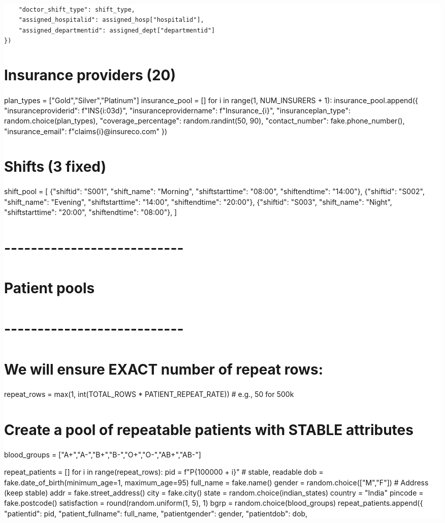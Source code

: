         "doctor_shift_type": shift_type,
        "assigned_hospitalid": assigned_hosp["hospitalid"],
        "assigned_departmentid": assigned_dept["departmentid"]
    })

# Insurance providers (20)
plan_types = ["Gold","Silver","Platinum"]
insurance_pool = []
for i in range(1, NUM_INSURERS + 1):
    insurance_pool.append({
        "insuranceproviderid": f"INS{i:03d}",
        "insuranceprovidername": f"Insurance_{i}",
        "insuranceplan_type": random.choice(plan_types),
        "coverage_percentage": random.randint(50, 90),
        "contact_number": fake.phone_number(),
        "insurance_email": f"claims{i}@insureco.com"
    })

# Shifts (3 fixed)
shift_pool = [
    {"shiftid": "S001", "shift_name": "Morning", "shiftstarttime": "08:00", "shiftendtime": "14:00"},
    {"shiftid": "S002", "shift_name": "Evening", "shiftstarttime": "14:00", "shiftendtime": "20:00"},
    {"shiftid": "S003", "shift_name": "Night",   "shiftstarttime": "20:00", "shiftendtime": "08:00"},
]

# ---------------------------
# Patient pools
# ---------------------------
# We will ensure EXACT number of repeat rows:
repeat_rows = max(1, int(TOTAL_ROWS * PATIENT_REPEAT_RATE))  # e.g., 50 for 500k
# Create a pool of repeatable patients with STABLE attributes
blood_groups = ["A+","A-","B+","B-","O+","O-","AB+","AB-"]

repeat_patients = []
for i in range(repeat_rows):
    pid = f"P{100000 + i}"  # stable, readable
    dob = fake.date_of_birth(minimum_age=1, maximum_age=95)
    full_name = fake.name()
    gender = random.choice(["M","F"])
    # Address (keep stable)
    addr = fake.street_address()
    city = fake.city()
    state = random.choice(indian_states)
    country = "India"
    pincode = fake.postcode()
    satisfaction = round(random.uniform(1, 5), 1)
    bgrp = random.choice(blood_groups)
    repeat_patients.append({
        "patientid": pid,
        "patient_fullname": full_name,
        "patientgender": gender,
        "patientdob": dob,
